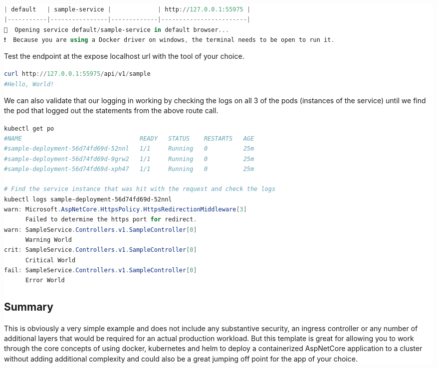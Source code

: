 ```powershell
| default   | sample-service |             | http://127.0.0.1:55975 |
|-----------|----------------|-------------|------------------------|
🎉  Opening service default/sample-service in default browser...
❗  Because you are using a Docker driver on windows, the terminal needs to be open to run it.
```

Test the endpoint at the expose localhost url with the tool of your choice.
```powershell
curl http://127.0.0.1:55975/api/v1/sample
#Hello, World!
```

We can also validate that our logging in working by checking the logs on all 3 of the pods (instances of the service) until we find the pod that logged out the statements from the above route call.
```powershell
kubectl get po
#NAME                                 READY   STATUS    RESTARTS   AGE
#sample-deployment-56d74fd69d-52nnl   1/1     Running   0          25m
#sample-deployment-56d74fd69d-9grw2   1/1     Running   0          25m
#sample-deployment-56d74fd69d-xph47   1/1     Running   0          25m

# Find the service instance that was hit with the request and check the logs
kubectl logs sample-deployment-56d74fd69d-52nnl
warn: Microsoft.AspNetCore.HttpsPolicy.HttpsRedirectionMiddleware[3]
      Failed to determine the https port for redirect.
warn: SampleService.Controllers.v1.SampleController[0]
      Warning World
crit: SampleService.Controllers.v1.SampleController[0]
      Critical World
fail: SampleService.Controllers.v1.SampleController[0]
      Error World
```

## Summary
This is obviously a very simple example and does not include any substantive security, an ingress controller or any number of additional layers that would be required for an actual production workload. But this template is great for allowing you to work through the core concepts of using docker, kubernetes and helm to deploy a containerized AspNetCore application to a cluster without adding additional complexity and could also be a great jumping off point for the app of your choice.
